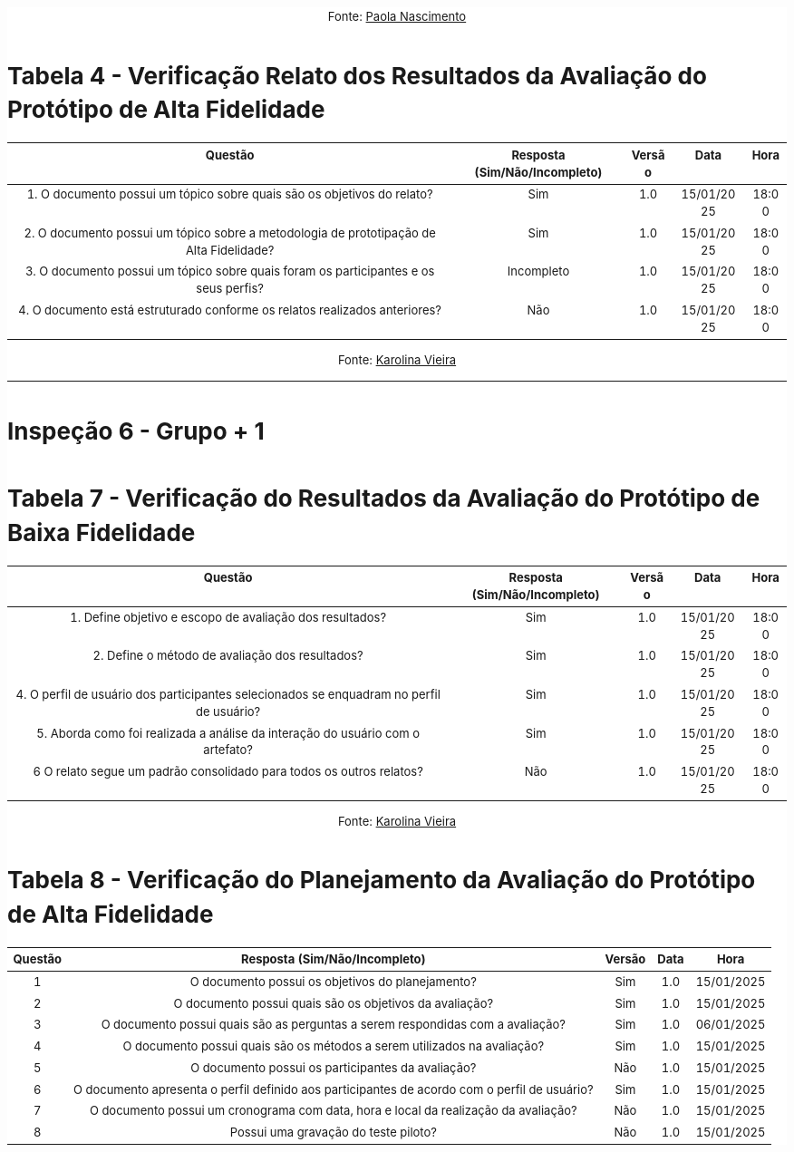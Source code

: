 
<font size="2"><p style="text-align: center">Fonte: 
[Paola Nascimento](https://github.com/paolaalim) 

# Tabela 4 - Verificação Relato dos Resultados da Avaliação do Protótipo de Alta Fidelidade 

| Questão | Resposta (Sim/Não/Incompleto) | Versão | Data       | Hora  |
| :-----: | :---------------------------: | :----: | :--------: | :---: |
| 1. O documento possui um tópico sobre quais são os objetivos do relato?                                  |      Sim    | 1.0    | 15/01/2025 | 18:00 |
| 2. O documento possui um tópico sobre a metodologia de prototipação de Alta Fidelidade? |    Sim    | 1.0    | 15/01/2025 | 18:00 |
| 3. O documento possui um tópico sobre quais foram os participantes e os seus perfis?                     |    Incompleto     | 1.0    | 15/01/2025 | 18:00 |
| 4. O documento está estruturado conforme os relatos realizados anteriores?                               |    Não       | 1.0    | 15/01/2025 | 18:00 |

<font size="2"><p style="text-align: center">Fonte: 
[Karolina Vieira](https://github.com/Karolina91) 


---

# Inspeção 6 - Grupo + 1

# Tabela 7 - Verificação do Resultados da Avaliação do Protótipo de Baixa Fidelidade

| Questão | Resposta (Sim/Não/Incompleto) | Versão | Data       | Hora  |
| :-----: | :---------------------------: | :----: | :--------: | :---: |
| 1. Define objetivo e escopo de avaliação dos resultados?               |      Sim    | 1.0    | 15/01/2025 | 18:00 |
| 2. Define o método de avaliação dos resultados?                       |       Sim    | 1.0    | 15/01/2025 | 18:00 |
| 4. O perfil de usuário dos participantes selecionados se enquadram no perfil de usuário? |   Sim      | 1.0    | 15/01/2025 | 18:00 |
| 5. Aborda como foi realizada a análise da interação do usuário com o artefato? |   Sim    | 1.0    | 15/01/2025 | 18:00 |
| 6 O relato segue um padrão consolidado para todos os outros relatos? |     Não    | 1.0    | 15/01/2025 | 18:00 |


<font size="2"><p style="text-align: center">Fonte: 
[Karolina Vieira](https://github.com/Karolina91)

# Tabela 8 - Verificação do Planejamento da Avaliação do Protótipo de Alta Fidelidade

| Questão | Resposta (Sim/Não/Incompleto) | Versão | Data       | Hora  |
| :-----: | :---------------------------: | :----: | :--------: | :---: |
|   1|  O documento possui os objetivos do planejamento?       |       Sim        | 1.0    | 15/01/2025 | 18:00 |
|    2   | O documento possui quais são os objetivos da avaliação?   |       Sim      | 1.0    | 15/01/2025 | 18:00 |
|   3  | O documento possui quais são as perguntas a serem respondidas com a avaliação? | Sim | 1.0    | 06/01/2025 | 13:00 |
|   4   | O documento possui quais são os métodos a serem utilizados na avaliação? | Sim| 1.0    | 15/01/2025 | 18:00 |
|   5    | O documento possui os participantes da avaliação?     |        Não         | 1.0    | 15/01/2025 | 18:00 |
|   6    | O documento apresenta o perfil definido aos participantes de acordo com o perfil de usuário?|  Sim| 1.0    | 15/01/2025 | 18:00 |
|   7    | O documento possui um cronograma com data, hora e local da realização da avaliação?| Não  | 1.0 | 15/01/2025| 18:00
|   8    | Possui uma gravação do teste piloto?                  |     Não         | 1.0    | 15/01/2025 | 18:00 |